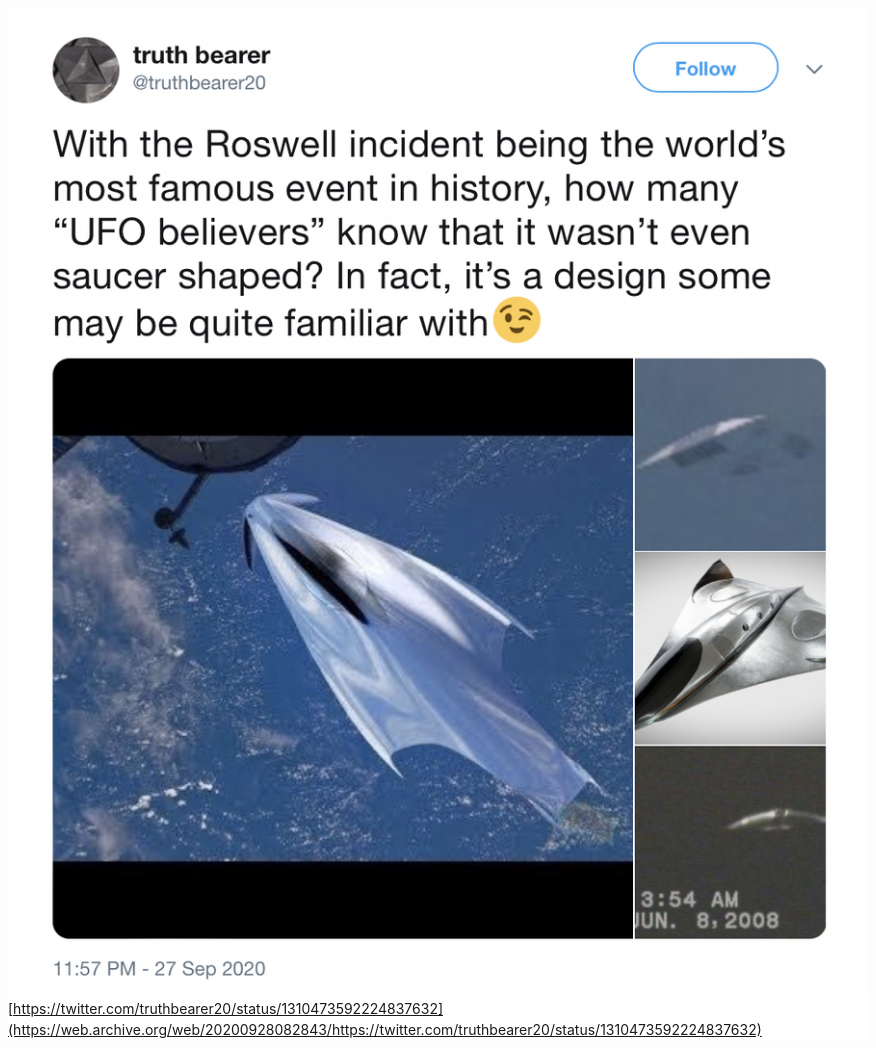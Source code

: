 !["With the Roswell incident being the world's most famous event in history, how many "UFO believers" know that it wasn't even saucer shaped? In fact, it's a design some may be quite familiar with"](../../../src/images/tweets/truthbearer20/1310473592224837632.png)
[https://twitter.com/truthbearer20/status/1310473592224837632](https://web.archive.org/web/20200928082843/https://twitter.com/truthbearer20/status/1310473592224837632)
